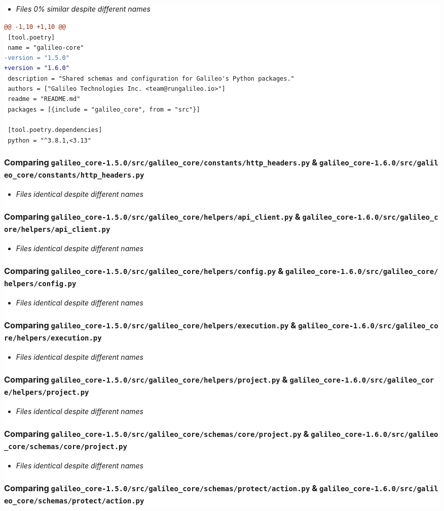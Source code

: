  * *Files 0% similar despite different names*

```diff
@@ -1,10 +1,10 @@
 [tool.poetry]
 name = "galileo-core"
-version = "1.5.0"
+version = "1.6.0"
 description = "Shared schemas and configuration for Galileo's Python packages."
 authors = ["Galileo Technologies Inc. <team@rungalileo.io>"]
 readme = "README.md"
 packages = [{include = "galileo_core", from = "src"}]
 
 [tool.poetry.dependencies]
 python = "^3.8.1,<3.13"
```

### Comparing `galileo_core-1.5.0/src/galileo_core/constants/http_headers.py` & `galileo_core-1.6.0/src/galileo_core/constants/http_headers.py`

 * *Files identical despite different names*

### Comparing `galileo_core-1.5.0/src/galileo_core/helpers/api_client.py` & `galileo_core-1.6.0/src/galileo_core/helpers/api_client.py`

 * *Files identical despite different names*

### Comparing `galileo_core-1.5.0/src/galileo_core/helpers/config.py` & `galileo_core-1.6.0/src/galileo_core/helpers/config.py`

 * *Files identical despite different names*

### Comparing `galileo_core-1.5.0/src/galileo_core/helpers/execution.py` & `galileo_core-1.6.0/src/galileo_core/helpers/execution.py`

 * *Files identical despite different names*

### Comparing `galileo_core-1.5.0/src/galileo_core/helpers/project.py` & `galileo_core-1.6.0/src/galileo_core/helpers/project.py`

 * *Files identical despite different names*

### Comparing `galileo_core-1.5.0/src/galileo_core/schemas/core/project.py` & `galileo_core-1.6.0/src/galileo_core/schemas/core/project.py`

 * *Files identical despite different names*

### Comparing `galileo_core-1.5.0/src/galileo_core/schemas/protect/action.py` & `galileo_core-1.6.0/src/galileo_core/schemas/protect/action.py`
